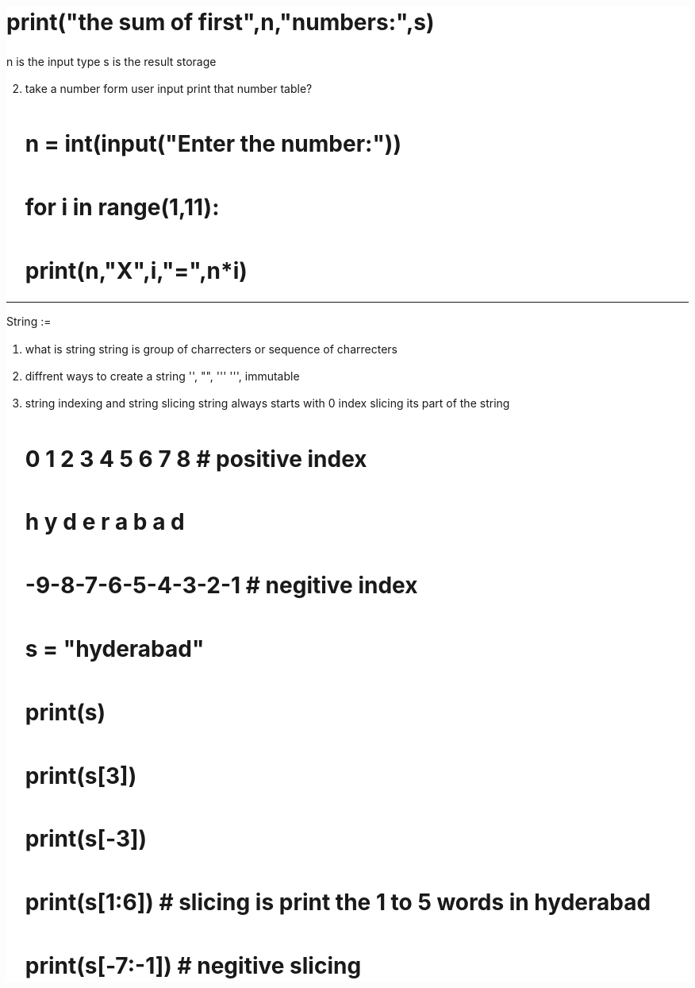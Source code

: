    # print("the sum of first",n,"numbers:",s)

   n is the input type
   s is the result storage


2. take a number form user input print that number table?
   # n = int(input("Enter the number:"))
   # for i in range(1,11):
   #     print(n,"X",i,"=",n*i)


------------------------------------

String :=

1. what is string
   string is group of charrecters or sequence of charrecters

2. diffrent ways to create a string
   '', "", ''' ''', immutable

3. string indexing and string slicing
   string always starts with 0 index 
   slicing its part of the string
   # 0 1 2 3 4 5 6 7 8 # positive index
   # h y d e r a b a d
   # -9-8-7-6-5-4-3-2-1 # negitive index

   # s = "hyderabad"
   # print(s)
   # print(s[3])
   # print(s[-3])
   # print(s[1:6]) # slicing is print the 1 to 5 words in hyderabad
   # print(s[-7:-1]) # negitive slicing
